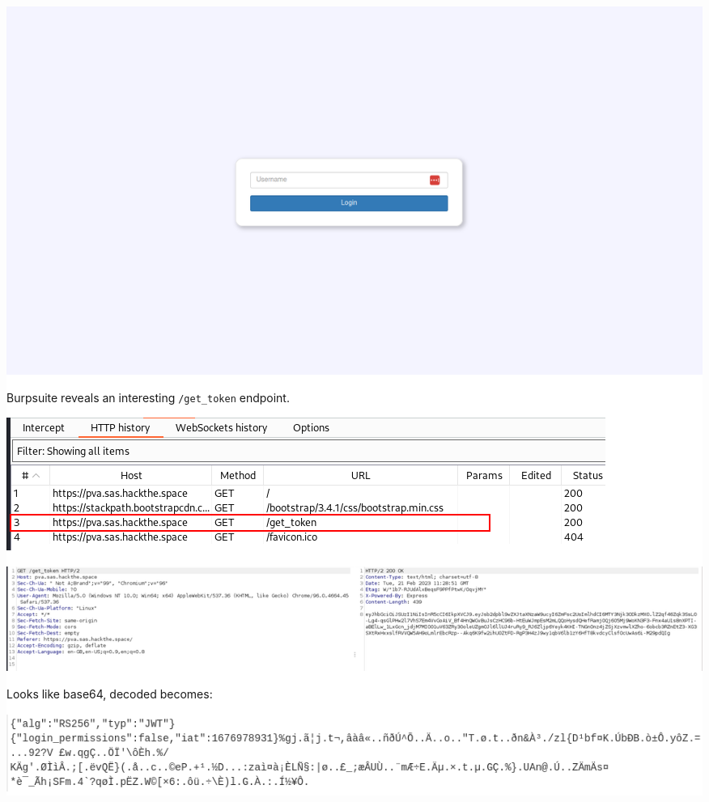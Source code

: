 ![](img/uniweb2_loginform.png)

Burpsuite reveals an interesting `/get_token` endpoint.

![](img/uniweb3_getToken.png)

![](img/uniweb4_getTokenB64.png)

Looks like base64, decoded becomes:

![](img/uniweb5_tokenDecoded.png)
